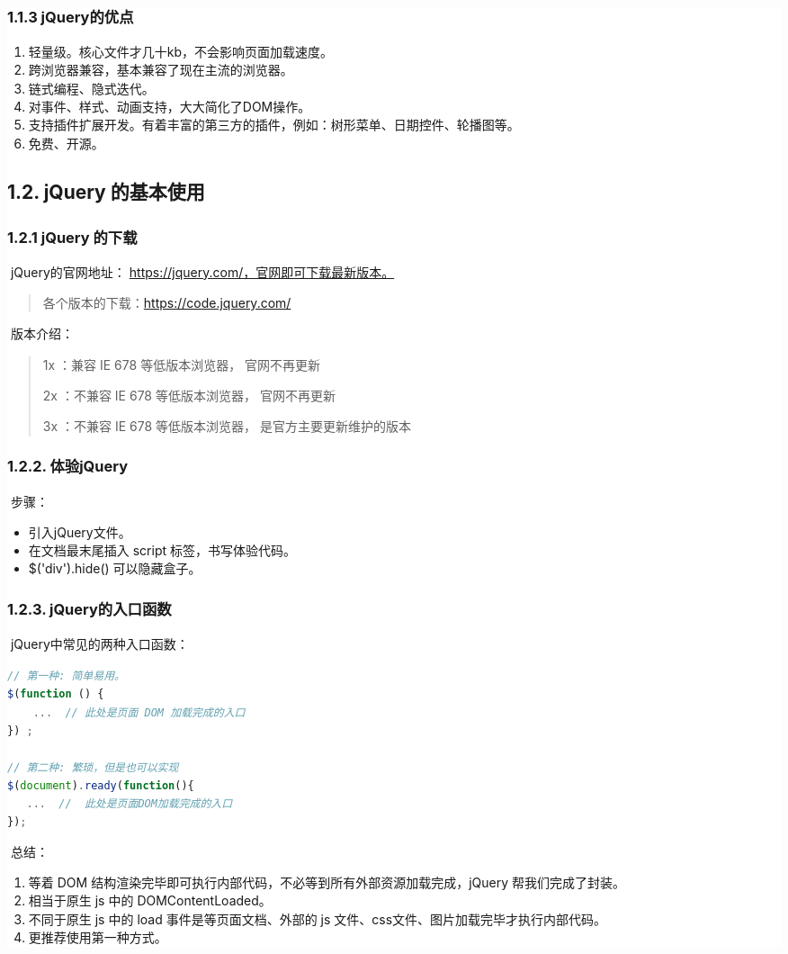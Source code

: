 ### 1.1.3 jQuery的优点

1. 轻量级。核心文件才几十kb，不会影响页面加载速度。
2. 跨浏览器兼容，基本兼容了现在主流的浏览器。
3. 链式编程、隐式迭代。
4. 对事件、样式、动画支持，大大简化了DOM操作。
5. 支持插件扩展开发。有着丰富的第三方的插件，例如：树形菜单、日期控件、轮播图等。
6. 免费、开源。

## 1.2. jQuery 的基本使用

### 1.2.1 jQuery 的下载

​	jQuery的官网地址： https://jquery.com/，官网即可下载最新版本。

>  各个版本的下载：https://code.jquery.com/

​	版本介绍：

> 1x ：兼容 IE 678 等低版本浏览器， 官网不再更新
>
> 2x ：不兼容 IE 678 等低版本浏览器， 官网不再更新
>
> 3x ：不兼容 IE 678 等低版本浏览器， 是官方主要更新维护的版本

### 1.2.2. 体验jQuery

​	步骤：

- 引入jQuery文件。
- 在文档最末尾插入 script 标签，书写体验代码。
- $('div').hide() 可以隐藏盒子。

### 1.2.3. jQuery的入口函数

​	jQuery中常见的两种入口函数：

```javascript
// 第一种: 简单易用。
$(function () {   
    ...  // 此处是页面 DOM 加载完成的入口
}) ; 

// 第二种: 繁琐，但是也可以实现
$(document).ready(function(){
   ...  //  此处是页面DOM加载完成的入口
});
```

​	总结：

1. 等着 DOM 结构渲染完毕即可执行内部代码，不必等到所有外部资源加载完成，jQuery 帮我们完成了封装。
2. 相当于原生 js 中的 DOMContentLoaded。
3. 不同于原生 js 中的 load 事件是等页面文档、外部的 js 文件、css文件、图片加载完毕才执行内部代码。
4. 更推荐使用第一种方式。
